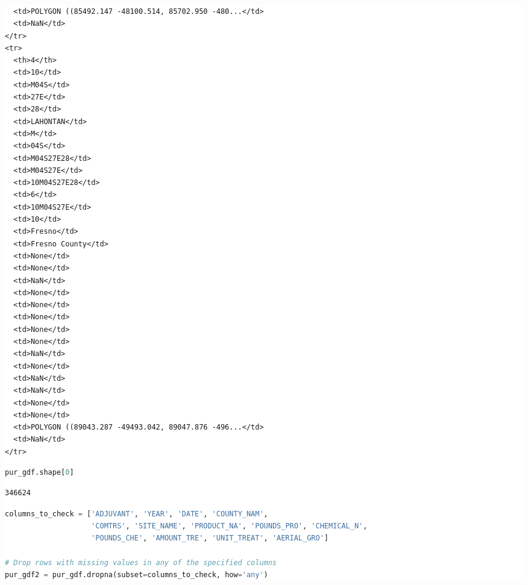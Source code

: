      <td>POLYGON ((85492.147 -48100.514, 85702.950 -480...</td>
      <td>NaN</td>
    </tr>
    <tr>
      <th>4</th>
      <td>10</td>
      <td>M04S</td>
      <td>27E</td>
      <td>28</td>
      <td>LAHONTAN</td>
      <td>M</td>
      <td>04S</td>
      <td>M04S27E28</td>
      <td>M04S27E</td>
      <td>10M04S27E28</td>
      <td>6</td>
      <td>10M04S27E</td>
      <td>10</td>
      <td>Fresno</td>
      <td>Fresno County</td>
      <td>None</td>
      <td>None</td>
      <td>NaN</td>
      <td>None</td>
      <td>None</td>
      <td>None</td>
      <td>None</td>
      <td>None</td>
      <td>NaN</td>
      <td>None</td>
      <td>NaN</td>
      <td>NaN</td>
      <td>None</td>
      <td>None</td>
      <td>POLYGON ((89043.287 -49493.042, 89047.876 -496...</td>
      <td>NaN</td>
    </tr>
  </tbody>
</table>
</div>




```python
pur_gdf.shape[0]
```




    346624




```python
columns_to_check = ['ADJUVANT', 'YEAR', 'DATE', 'COUNTY_NAM',
                    'COMTRS', 'SITE_NAME', 'PRODUCT_NA', 'POUNDS_PRO', 'CHEMICAL_N',
                    'POUNDS_CHE', 'AMOUNT_TRE', 'UNIT_TREAT', 'AERIAL_GRO']

# Drop rows with missing values in any of the specified columns
pur_gdf2 = pur_gdf.dropna(subset=columns_to_check, how='any')
```
